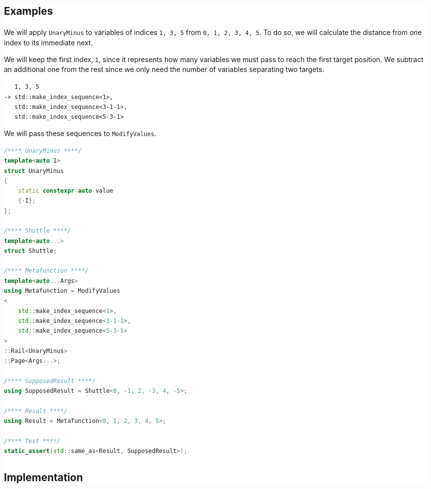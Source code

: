 ## Examples

We will apply `UnaryMinus` to variables of indices `1, 3, 5` from `0, 1, 2, 3, 4, 5`.
To do so, we will calculate the distance from one index to its immediate next.

We will keep the first index, `1`, since it represents how many variables we must pass to reach the first target position. We subtract an additional one from the rest since we only need the number of variables separating two targets.

<pre><code>   1, 3, 5
-> std::make_index_sequence&lt;1&gt;,
   std::make_index_sequence&lt;3-1-1&gt;,
   std::make_index_sequence&lt;5-3-1&gt;</code></pre>

We will pass these sequences to `ModifyValues`.

```C++
/**** UnaryMinus ****/
template<auto I>
struct UnaryMinus
{
    static constexpr auto value
    {-I};
};

/**** Shuttle ****/
template<auto...>
struct Shuttle;

/**** Metafunction ****/
template<auto...Args>
using Metafunction = ModifyValues
<
    std::make_index_sequence<1>,
    std::make_index_sequence<3-1-1>,
    std::make_index_sequence<5-3-1>
>
::Rail<UnaryMinus>
::Page<Args...>;

/**** SupposedResult ****/
using SupposedResult = Shuttle<0, -1, 2, -3, 4, -5>;

/**** Result ****/
using Result = Metafunction<0, 1, 2, 3, 4, 5>;

/**** Test ****/
static_assert(std::same_as<Result, SupposedResult>);
```

## Implementation
